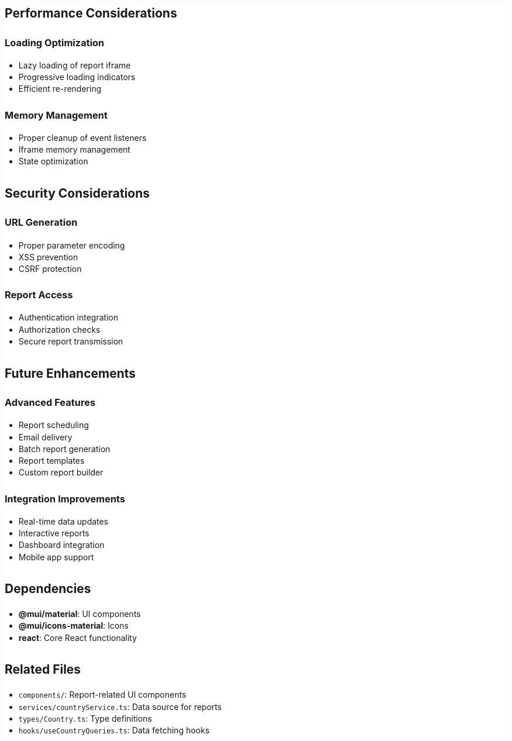 ## Performance Considerations

### Loading Optimization
- Lazy loading of report iframe
- Progressive loading indicators
- Efficient re-rendering

### Memory Management
- Proper cleanup of event listeners
- Iframe memory management
- State optimization

## Security Considerations

### URL Generation
- Proper parameter encoding
- XSS prevention
- CSRF protection

### Report Access
- Authentication integration
- Authorization checks
- Secure report transmission

## Future Enhancements

### Advanced Features
- Report scheduling
- Email delivery
- Batch report generation
- Report templates
- Custom report builder

### Integration Improvements
- Real-time data updates
- Interactive reports
- Dashboard integration
- Mobile app support

## Dependencies

- **@mui/material**: UI components
- **@mui/icons-material**: Icons
- **react**: Core React functionality

## Related Files

- `components/`: Report-related UI components
- `services/countryService.ts`: Data source for reports
- `types/Country.ts`: Type definitions
- `hooks/useCountryQueries.ts`: Data fetching hooks